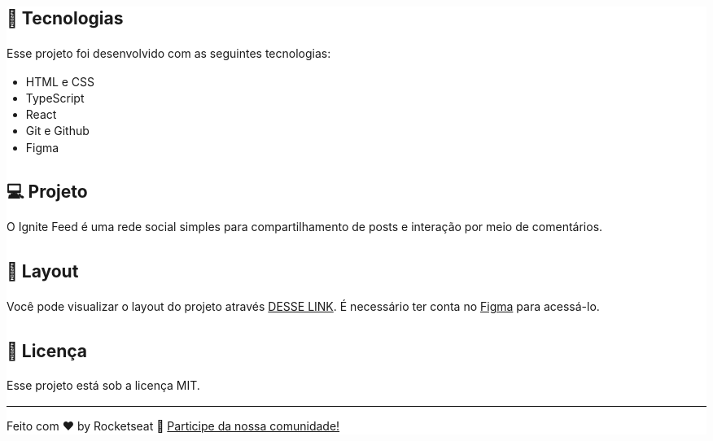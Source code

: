 ## 🚀 Tecnologias

Esse projeto foi desenvolvido com as seguintes tecnologias:

- HTML e CSS
- TypeScript
- React
- Git e Github
- Figma

## 💻 Projeto

O Ignite Feed é uma rede social simples para compartilhamento de posts e interação por meio de comentários.

## 🔖 Layout

Você pode visualizar o layout do projeto através [DESSE LINK](https://www.figma.com/community/file/1113573231685349036/ignite-feed). É necessário ter conta no [Figma](https://figma.com) para acessá-lo.

## :memo: Licença

Esse projeto está sob a licença MIT.

---

Feito com ♥ by Rocketseat :wave: [Participe da nossa comunidade!](https://discord.gg/rocketseat)